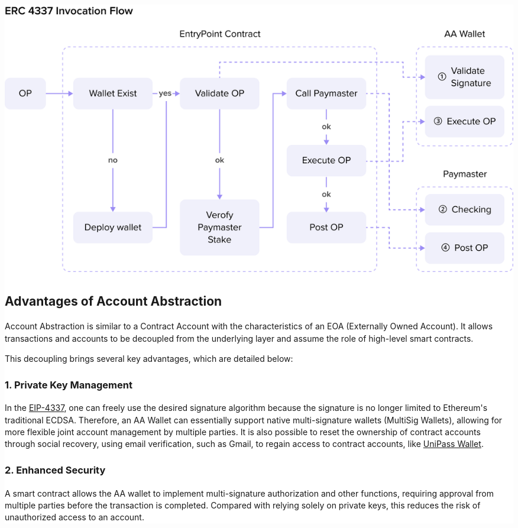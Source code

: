 ![ERC-4337-overview.png](./ERC-4337-invocation-flow.png)

## Advantages of Account Abstraction
Account Abstraction is similar to a Contract Account with the characteristics of an EOA (Externally Owned Account). 
It allows transactions and accounts to be decoupled from the underlying layer and assume the role of high-level smart contracts. 

This decoupling brings several key advantages, which are detailed below:

### 1. Private Key Management
In the [EIP-4337](https://eips.ethereum.org/EIPS/eip-4337), one can freely use the desired signature algorithm because 
the signature is no longer limited to Ethereum's traditional ECDSA. Therefore, an AA Wallet can essentially support native 
multi-signature wallets (MultiSig Wallets), allowing for more flexible joint account management by multiple parties. It 
is also possible to reset the ownership of contract accounts through social recovery, using email verification, such as 
Gmail, to regain access to contract accounts, like [UniPass Wallet](https://docs.wallet.unipass.id/).

### 2. Enhanced Security
A smart contract allows the AA wallet to implement multi-signature authorization and other functions, requiring approval 
from multiple parties before the transaction is completed. Compared with relying solely on private keys, this reduces the 
risk of unauthorized access to an account.
